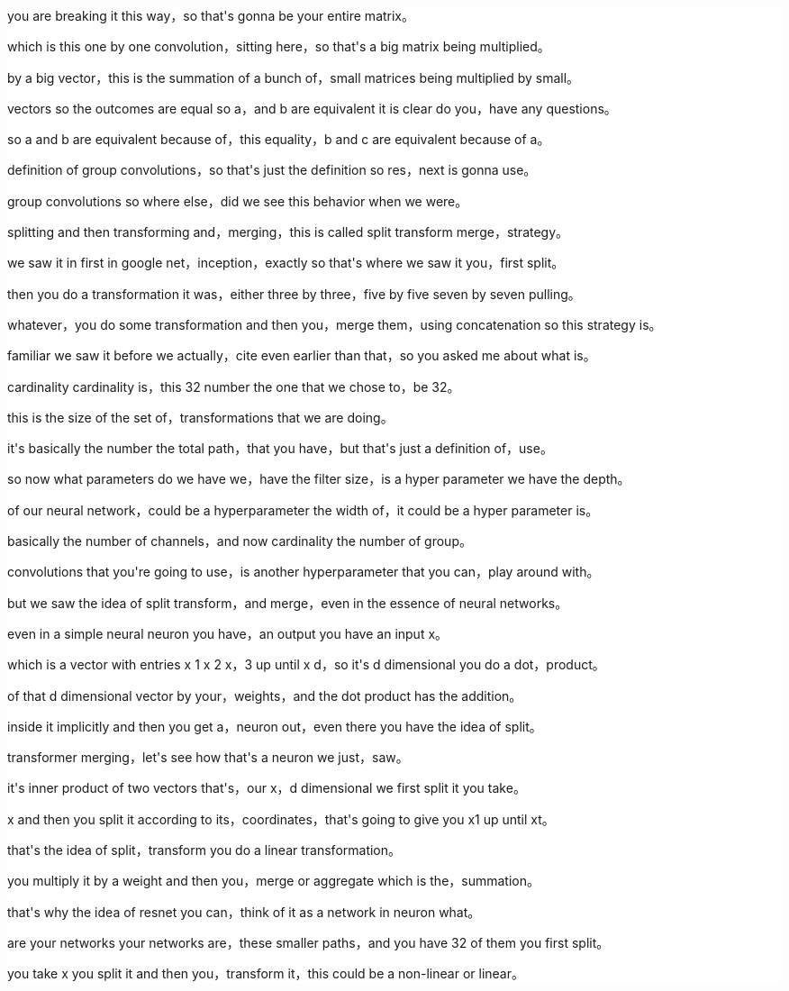 you are breaking it this way，so that's gonna be your entire matrix。

which is this one by one convolution，sitting here，so that's a big matrix being multiplied。

by a big vector，this is the summation of a bunch of，small matrices being multiplied by small。

vectors so the outcomes are equal so a，and b are equivalent it is clear do you，have any questions。

so a and b are equivalent because of，this equality，b and c are equivalent because of a。

definition of group convolutions，so that's just the definition so res，next is gonna use。

group convolutions so where else，did we see this behavior when we were。

splitting and then transforming and，merging，this is called split transform merge，strategy。

we saw it in first in google net，inception，exactly so that's where we saw it you，first split。

then you do a transformation it was，either three by three，five by five seven by seven pulling。

whatever，you do some transformation and then you，merge them，using concatenation so this strategy is。

familiar we saw it before we actually，cite even earlier than that，so you asked me about what is。

cardinality cardinality is，this 32 number the one that we chose to，be 32。

this is the size of the set of，transformations that we are doing。

it's basically the number the total path，that you have，but that's just a definition of，use。

so now what parameters do we have we，have the filter size，is a hyper parameter we have the depth。

of our neural network，could be a hyperparameter the width of，it could be a hyper parameter is。

basically the number of channels，and now cardinality the number of group。

convolutions that you're going to use，is another hyperparameter that you can，play around with。

but we saw the idea of split transform，and merge，even in the essence of neural networks。

even in a simple neural neuron you have，an output you have an input x。

which is a vector with entries x 1 x 2 x，3 up until x d，so it's d dimensional you do a dot，product。

of that d dimensional vector by your，weights，and the dot product has the addition。

inside it implicitly and then you get a，neuron out，even there you have the idea of split。

transformer merging，let's see how that's a neuron we just，saw。

it's inner product of two vectors that's，our x，d dimensional we first split it you take。

x and then you split it according to its，coordinates，that's going to give you x1 up until xt。

that's the idea of split，transform you do a linear transformation。

you multiply it by a weight and then you，merge or aggregate which is the，summation。

that's why the idea of resnet you can，think of it as a network in neuron what。

are your networks your networks are，these smaller paths，and you have 32 of them you first split。

you take x you split it and then you，transform it，this could be a non-linear or linear。
